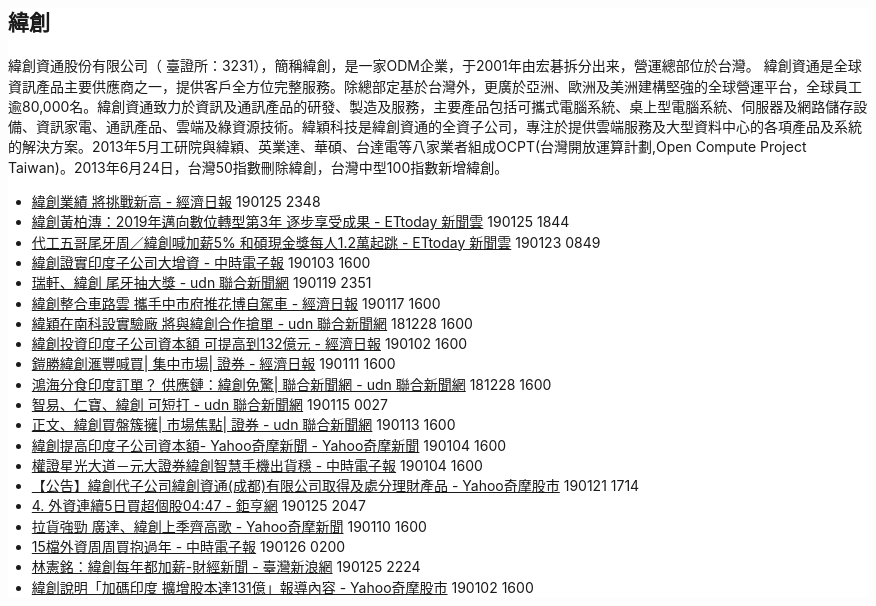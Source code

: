## 緯創

緯創資通股份有限公司（ 臺證所：3231），簡稱緯創，是一家ODM企業，于2001年由宏碁拆分出来，營運總部位於台灣。
緯創資通是全球資訊產品主要供應商之一，提供客戶全方位完整服務。除總部定基於台灣外，更廣於亞洲、歐洲及美洲建構堅強的全球營運平台，全球員工逾80,000名。緯創資通致力於資訊及通訊產品的研發、製造及服務，主要產品包括可攜式電腦系統、桌上型電腦系統、伺服器及網路儲存設備、資訊家電、通訊產品、雲端及綠資源技術。緯穎科技是緯創資通的全資子公司，專注於提供雲端服務及大型資料中心的各項產品及系統的解決方案。2013年5月工研院與緯穎、英業達、華碩、台達電等八家業者組成OCPT(台灣開放運算計劃,Open Compute Project Taiwan)。2013年6月24日，台灣50指數刪除緯創，台灣中型100指數新增緯創。
- [緯創業績 將挑戰新高 - 經濟日報](https://money.udn.com/money/story/5710/3615177 "緯創業績 將挑戰新高 - 經濟日報") 190125 2348
- [緯創黃柏漙：2019年邁向數位轉型第3年 逐步享受成果 - ETtoday 新聞雲](https://www.ettoday.net/news/20190125/1365976.htm "緯創黃柏漙：2019年邁向數位轉型第3年 逐步享受成果 - ETtoday 新聞雲") 190125 1844
- [代工五哥尾牙周／緯創喊加薪5% 和碩現金獎每人1.2萬起跳 - ETtoday 新聞雲](https://www.ettoday.net/news/20190123/1363346.htm "代工五哥尾牙周／緯創喊加薪5% 和碩現金獎每人1.2萬起跳 - ETtoday 新聞雲") 190123 0849
- [緯創證實印度子公司大增資 - 中時電子報](https://www.chinatimes.com/newspapers/20190103000239-260202 "緯創證實印度子公司大增資 - 中時電子報") 190103 1600
- [瑞軒、緯創 尾牙抽大獎 - udn 聯合新聞網](https://money.udn.com/money/story/5612/3603696 "瑞軒、緯創 尾牙抽大獎 - udn 聯合新聞網") 190119 2351
- [緯創整合車路雲 攜手中市府推花博自駕車 - 經濟日報](https://money.udn.com/money/story/5612/3598664 "緯創整合車路雲 攜手中市府推花博自駕車 - 經濟日報") 190117 1600
- [緯穎在南科設實驗廠 將與緯創合作搶單 - udn 聯合新聞網](https://udn.com/news/story/7253/3562923 "緯穎在南科設實驗廠 將與緯創合作搶單 - udn 聯合新聞網") 181228 1600
- [緯創投資印度子公司資本額 可提高到132億元 - 經濟日報](https://money.udn.com/money/story/5612/3570572 "緯創投資印度子公司資本額 可提高到132億元 - 經濟日報") 190102 1600
- [鎧勝緯創滙豐喊買| 集中市場| 證券 - 經濟日報](https://money.udn.com/money/story/5710/3586624 "鎧勝緯創滙豐喊買| 集中市場| 證券 - 經濟日報") 190111 1600
- [鴻海分食印度訂單？ 供應鏈：緯創免驚| 聯合新聞網 - udn 聯合新聞網](https://udn.com/news/story/7253/3562921 "鴻海分食印度訂單？ 供應鏈：緯創免驚| 聯合新聞網 - udn 聯合新聞網") 181228 1600
- [智易、仁寶、緯創 可短打 - udn 聯合新聞網](https://money.udn.com/money/story/5607/3593190 "智易、仁寶、緯創 可短打 - udn 聯合新聞網") 190115 0027
- [正文、緯創買盤簇擁| 市場焦點| 證券 - udn 聯合新聞網](https://money.udn.com/money/story/5607/3591584 "正文、緯創買盤簇擁| 市場焦點| 證券 - udn 聯合新聞網") 190113 1600
- [緯創提高印度子公司資本額- Yahoo奇摩新聞 - Yahoo奇摩新聞](https://tw.news.yahoo.com/%E7%B7%AF%E5%89%B5-%E6%8F%90%E9%AB%98%E5%8D%B0%E5%BA%A6%E5%AD%90%E5%85%AC%E5%8F%B8%E8%B3%87%E6%9C%AC%E9%A1%8D-215010838--finance.html "緯創提高印度子公司資本額- Yahoo奇摩新聞 - Yahoo奇摩新聞") 190104 1600
- [權證星光大道－元大證券緯創智慧手機出貨穩 - 中時電子報](https://www.chinatimes.com/newspapers/20190104000461-260206 "權證星光大道－元大證券緯創智慧手機出貨穩 - 中時電子報") 190104 1600
- [【公告】緯創代子公司緯創資通(成都)有限公司取得及處分理財產品 - Yahoo奇摩股市](https://tw.stock.yahoo.com/news/%E5%85%AC%E5%91%8A-%E7%B7%AF%E5%89%B5%E4%BB%A3%E5%AD%90%E5%85%AC%E5%8F%B8%E7%B7%AF%E5%89%B5%E8%B3%87%E9%80%9A-%E6%88%90%E9%83%BD-%E6%9C%89%E9%99%90%E5%85%AC%E5%8F%B8%E5%8F%96%E5%BE%97%E5%8F%8A%E8%99%95%E5%88%86%E7%90%86%E8%B2%A1%E7%94%A2%E5%93%81-091426967.html "【公告】緯創代子公司緯創資通(成都)有限公司取得及處分理財產品 - Yahoo奇摩股市") 190121 1714
- [4. 外資連續5日買超個股04:47 - 鉅亨網](https://news.cnyes.com/news/id/4274008 "4. 外資連續5日買超個股04:47 - 鉅亨網") 190125 2047
- [拉貨強勁 廣達、緯創上季齊高歌 - Yahoo奇摩新聞](https://tw.news.yahoo.com/%E6%8B%89%E8%B2%A8%E5%BC%B7%E5%8B%81-%E5%BB%A3%E9%81%94-%E7%B7%AF%E5%89%B5%E4%B8%8A%E5%AD%A3%E9%BD%8A%E9%AB%98%E6%AD%8C-220207425--finance.html "拉貨強勁 廣達、緯創上季齊高歌 - Yahoo奇摩新聞") 190110 1600
- [15檔外資周周買抱過年 - 中時電子報](https://www.chinatimes.com/newspapers/20190126000265-260202 "15檔外資周周買抱過年 - 中時電子報") 190126 0200
- [林憲銘：緯創每年都加薪-財經新聞 - 臺灣新浪網](https://news.sina.com.tw/article/20190125/29844758.html "林憲銘：緯創每年都加薪-財經新聞 - 臺灣新浪網") 190125 2224
- [緯創說明「加碼印度 擴增股本達131億」報導內容 - Yahoo奇摩股市](https://tw.stock.yahoo.com/news/%E7%B7%AF%E5%89%B5%E8%AA%AA%E6%98%8E-%E5%8A%A0%E7%A2%BC%E5%8D%B0%E5%BA%A6-%E6%93%B4%E5%A2%9E%E8%82%A1%E6%9C%AC%E9%81%94131%E5%84%84-%E5%A0%B1%E5%B0%8E%E5%85%A7%E5%AE%B9-040323723.html "緯創說明「加碼印度 擴增股本達131億」報導內容 - Yahoo奇摩股市") 190102 1600
